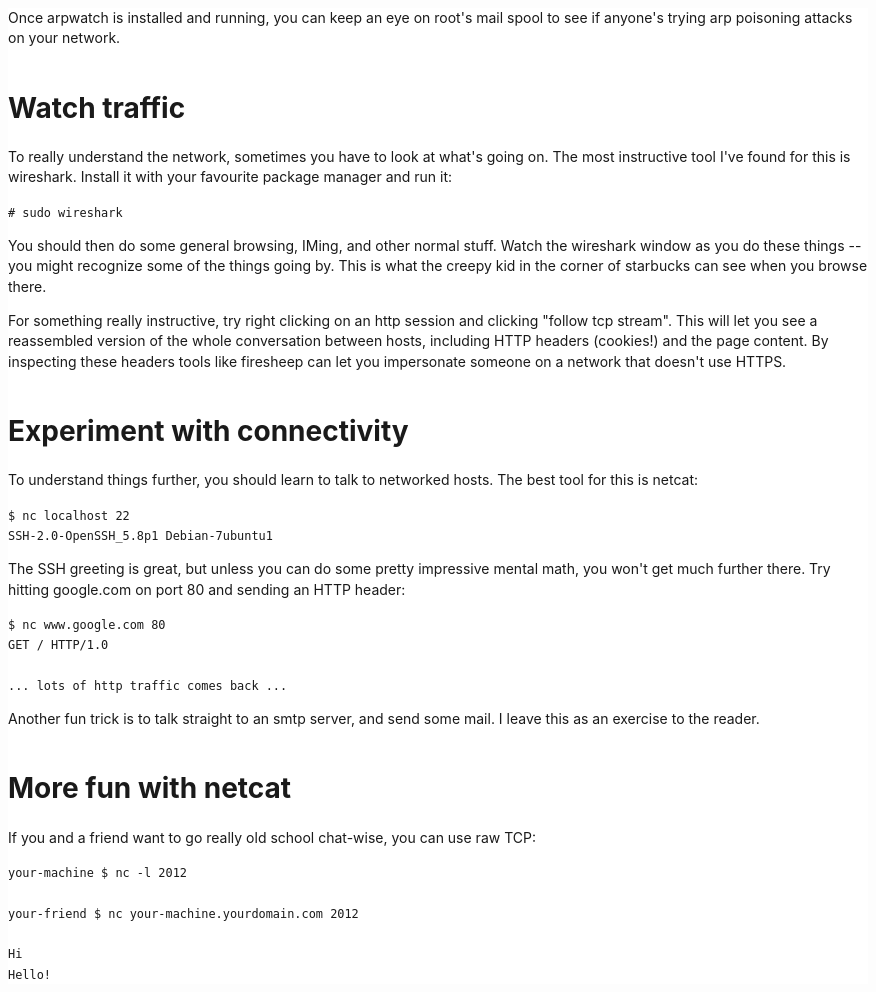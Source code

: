 Once arpwatch is installed and running, you can keep an eye on root's mail
spool to see if anyone's trying arp poisoning attacks on your network.

Watch traffic
=============

To really understand the network, sometimes you have to look at what's going
on.  The most instructive tool I've found for this is wireshark.  Install it
with your favourite package manager and run it:

    # sudo wireshark

You should then do some general browsing, IMing, and other normal stuff.  Watch
the wireshark window as you do these things -- you might recognize some of the
things going by.  This is what the creepy kid in the corner of starbucks can
see when you browse there.  

For something really instructive, try right clicking on an http session and
clicking "follow tcp stream".  This will let you see a reassembled version of
the whole conversation between hosts, including HTTP headers (cookies!) and the
page content.  By inspecting these headers tools like firesheep can let you
impersonate someone on a network that doesn't use HTTPS. 



Experiment with connectivity
============================

To understand things further, you should learn to talk to networked hosts. The
best tool for this is netcat:

    $ nc localhost 22
    SSH-2.0-OpenSSH_5.8p1 Debian-7ubuntu1

The SSH greeting is great, but unless you can do some pretty impressive mental
math, you won't get much further there.  Try hitting google.com on port 80 and
sending an HTTP header:

    $ nc www.google.com 80
    GET / HTTP/1.0

    ... lots of http traffic comes back ...

Another fun trick is to talk straight to an smtp server, and send some mail.
I leave this as an exercise to the reader. 

More fun with netcat
====================

If you and a friend want to go really old school chat-wise, you can use raw TCP:

    your-machine $ nc -l 2012

    your-friend $ nc your-machine.yourdomain.com 2012

    Hi
    Hello!
